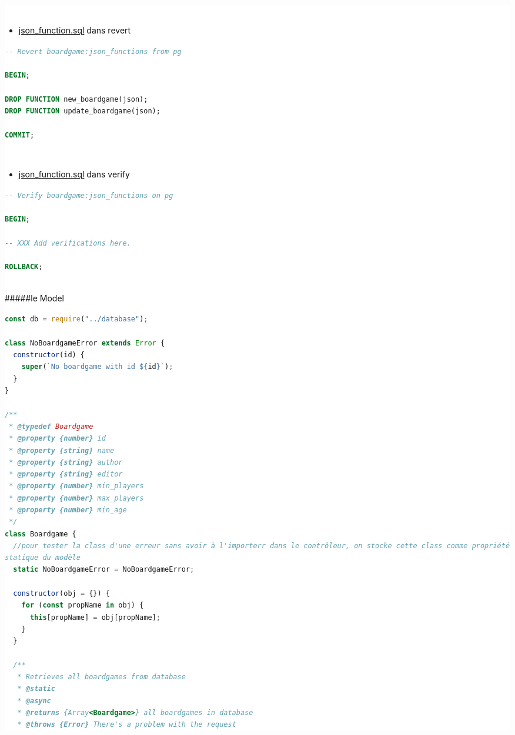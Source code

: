 <br>

- [json_function.sql]() dans revert

```sql
-- Revert boardgame:json_functions from pg

BEGIN;

DROP FUNCTION new_boardgame(json);
DROP FUNCTION update_boardgame(json);

COMMIT;
```

  <br>

- [json_function.sql]() dans verify

```sql
-- Verify boardgame:json_functions on pg

BEGIN;

-- XXX Add verifications here.

ROLLBACK;
```

<br>
#####le Model

```js
const db = require("../database");

class NoBoardgameError extends Error {
  constructor(id) {
    super(`No boardgame with id ${id}`);
  }
}

/**
 * @typedef Boardgame
 * @property {number} id
 * @property {string} name
 * @property {string} author
 * @property {string} editor
 * @property {number} min_players
 * @property {number} max_players
 * @property {number} min_age
 */
class Boardgame {
  //pour tester la class d'une erreur sans avoir à l'importerr dans le contrôleur, on stocke cette class comme propriété statique du modèle
  static NoBoardgameError = NoBoardgameError;

  constructor(obj = {}) {
    for (const propName in obj) {
      this[propName] = obj[propName];
    }
  }

  /**
   * Retrieves all boardgames from database
   * @static
   * @async
   * @returns {Array<Boardgame>} all boardgames in database
   * @throws {Error} There's a problem with the request
```